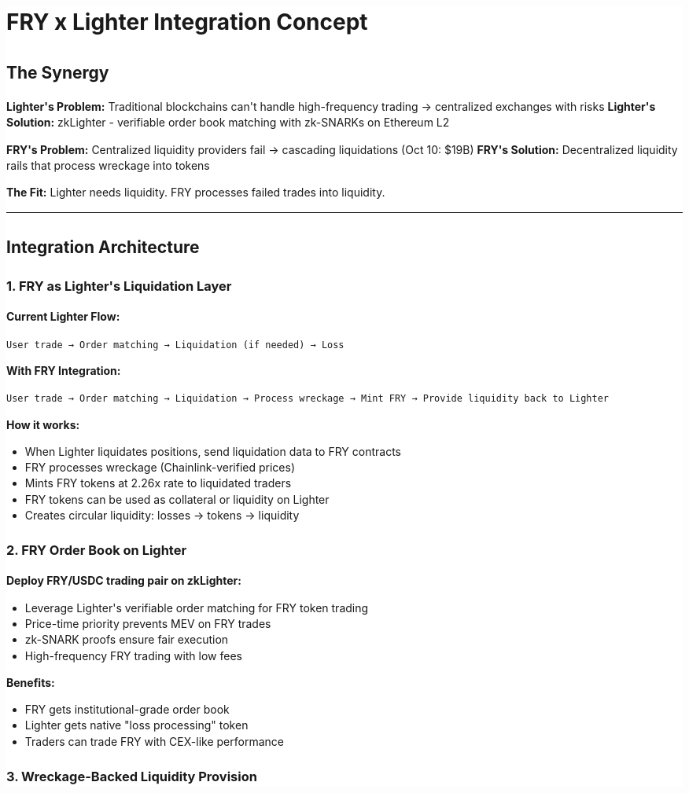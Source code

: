 # FRY x Lighter Integration Concept

## The Synergy

**Lighter's Problem:** Traditional blockchains can't handle high-frequency trading → centralized exchanges with risks
**Lighter's Solution:** zkLighter - verifiable order book matching with zk-SNARKs on Ethereum L2

**FRY's Problem:** Centralized liquidity providers fail → cascading liquidations (Oct 10: $19B)
**FRY's Solution:** Decentralized liquidity rails that process wreckage into tokens

**The Fit:** Lighter needs liquidity. FRY processes failed trades into liquidity.

---

## Integration Architecture

### 1. FRY as Lighter's Liquidation Layer

**Current Lighter Flow:**
```
User trade → Order matching → Liquidation (if needed) → Loss
```

**With FRY Integration:**
```
User trade → Order matching → Liquidation → Process wreckage → Mint FRY → Provide liquidity back to Lighter
```

**How it works:**
- When Lighter liquidates positions, send liquidation data to FRY contracts
- FRY processes wreckage (Chainlink-verified prices)
- Mints FRY tokens at 2.26x rate to liquidated traders
- FRY tokens can be used as collateral or liquidity on Lighter
- Creates circular liquidity: losses → tokens → liquidity

### 2. FRY Order Book on Lighter

**Deploy FRY/USDC trading pair on zkLighter:**
- Leverage Lighter's verifiable order matching for FRY token trading
- Price-time priority prevents MEV on FRY trades
- zk-SNARK proofs ensure fair execution
- High-frequency FRY trading with low fees

**Benefits:**
- FRY gets institutional-grade order book
- Lighter gets native "loss processing" token
- Traders can trade FRY with CEX-like performance

### 3. Wreckage-Backed Liquidity Provision
